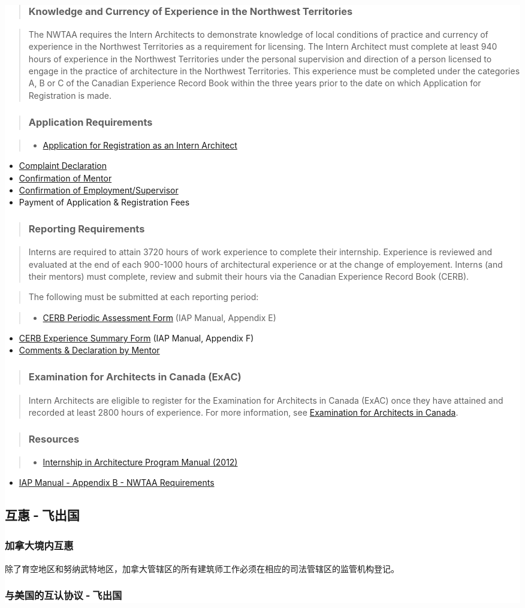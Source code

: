 > ### Knowledge and Currency of Experience in the Northwest Territories

> The NWTAA requires the Intern Architects to demonstrate knowledge of local conditions of practice and currency of experience in the Northwest Territories as a requirement for licensing. The Intern Architect must complete at least 940 hours of experience in the Northwest Territories under the personal supervision and direction of a person licensed to engage in the practice of architecture in the Northwest Territories. This experience must be completed under the categories A, B or C of the Canadian Experience Record Book within the three years prior to the date on which Application for Registration is made.

> ### Application Requirements

> -   [Application for Registration as an Intern Architect](http://nwtaa.ca/data/uploads/NWTAA_Application_Intern-Architect.pdf)
- [Complaint Declaration](http://nwtaa.ca/data/uploads/NWTAA_Complaint-Declaration.pdf)
- [Confirmation of Mentor](http://nwtaa.ca/data/uploads/NWTAA_Intern-Mentor-Confirmation-Form.pdf)
- [Confirmation of Employment/Supervisor](http://nwtaa.ca/data/uploads/NWTAA_Intern-Employer-Confirmation-Form.pdf)
- Payment of Application & Registration Fees

> ### Reporting Requirements ###

> Interns are required to attain 3720 hours of work experience to complete their internship.  Experience is reviewed and evaluated at the end of each 900-1000 hours of architectural experience or at the change of employement.  Interns (and their mentors) must complete, review and submit their hours via the Canadian Experience Record Book (CERB).

> The following must be submitted at each reporting period:

> - [CERB Periodic Assessment Form](http://nwtaa.ca/data/uploads/NWTAA_CERB_Periodic-Assessment-Form.pdf) (IAP Manual, Appendix E)
- [CERB Experience Summary Form](http://nwtaa.ca/data/uploads/IAP-Manual_AppendixF_CERB-Experience-Summary-Form.pdf) (IAP Manual, Appendix F)
- [Comments & Declaration by Mentor](http://nwtaa.ca/data/uploads/NWTAA_CERB_Mentor-Declaration-Form.pdf)

> ### Examination for Architects in Canada (ExAC) ###

> Intern Architects are eligible to register for the Examination for Architects in Canada (ExAC) once they have attained and recorded at least 2800 hours of experience. For more information, see [Examination for Architects in Canada](http://nwtaa.ca/membership/exac/).

> ### Resources ###

> - [Internship in Architecture Program Manual (2012)](http://nwtaa.ca/data/uploads/IAP_Manual_2012.pdf)
- [IAP Manual - Appendix B - NWTAA Requirements](http://nwtaa.ca/data/uploads/IAP-Manual_AppendixB_NWTAA-Requirements.pdf)

## 互惠 - 飞出国 ##

### 加拿大境内互惠 ###

除了育空地区和努纳武特地区，加拿大管辖区的所有建筑师工作必须在相应的司法管辖区的监管机构登记。

### 与美国的互认协议 - 飞出国 ###
